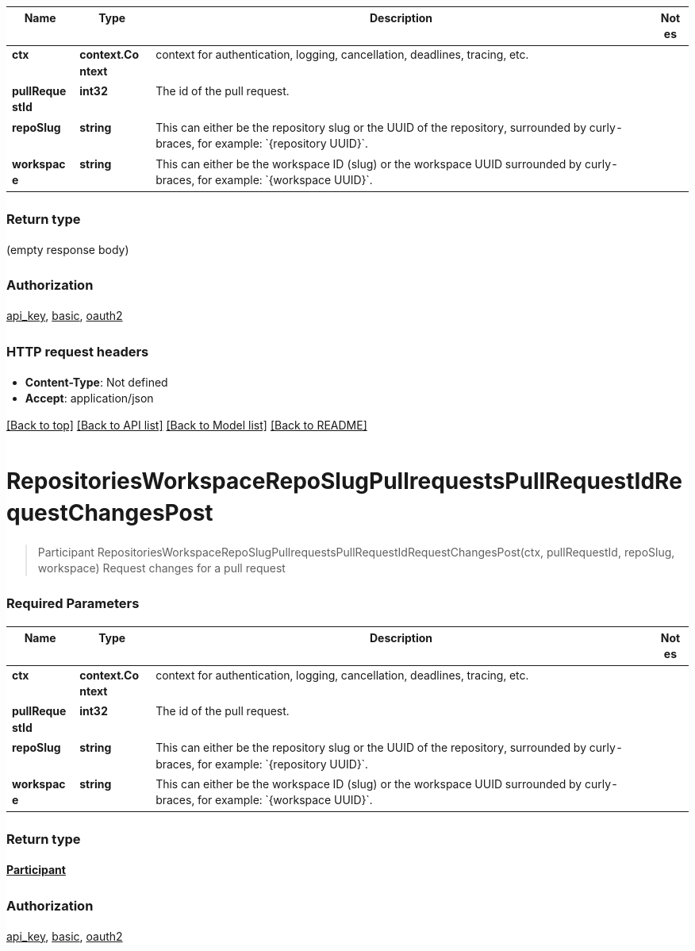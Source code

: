 Name | Type | Description  | Notes
------------- | ------------- | ------------- | -------------
 **ctx** | **context.Context** | context for authentication, logging, cancellation, deadlines, tracing, etc.
  **pullRequestId** | **int32**| The id of the pull request. | 
  **repoSlug** | **string**| This can either be the repository slug or the UUID of the repository, surrounded by curly-braces, for example: &#x60;{repository UUID}&#x60;.  | 
  **workspace** | **string**| This can either be the workspace ID (slug) or the workspace UUID surrounded by curly-braces, for example: &#x60;{workspace UUID}&#x60;.  | 

### Return type

 (empty response body)

### Authorization

[api_key](../README.md#api_key), [basic](../README.md#basic), [oauth2](../README.md#oauth2)

### HTTP request headers

 - **Content-Type**: Not defined
 - **Accept**: application/json

[[Back to top]](#) [[Back to API list]](../README.md#documentation-for-api-endpoints) [[Back to Model list]](../README.md#documentation-for-models) [[Back to README]](../README.md)

# **RepositoriesWorkspaceRepoSlugPullrequestsPullRequestIdRequestChangesPost**
> Participant RepositoriesWorkspaceRepoSlugPullrequestsPullRequestIdRequestChangesPost(ctx, pullRequestId, repoSlug, workspace)
Request changes for a pull request

### Required Parameters

Name | Type | Description  | Notes
------------- | ------------- | ------------- | -------------
 **ctx** | **context.Context** | context for authentication, logging, cancellation, deadlines, tracing, etc.
  **pullRequestId** | **int32**| The id of the pull request. | 
  **repoSlug** | **string**| This can either be the repository slug or the UUID of the repository, surrounded by curly-braces, for example: &#x60;{repository UUID}&#x60;.  | 
  **workspace** | **string**| This can either be the workspace ID (slug) or the workspace UUID surrounded by curly-braces, for example: &#x60;{workspace UUID}&#x60;.  | 

### Return type

[**Participant**](participant.md)

### Authorization

[api_key](../README.md#api_key), [basic](../README.md#basic), [oauth2](../README.md#oauth2)
